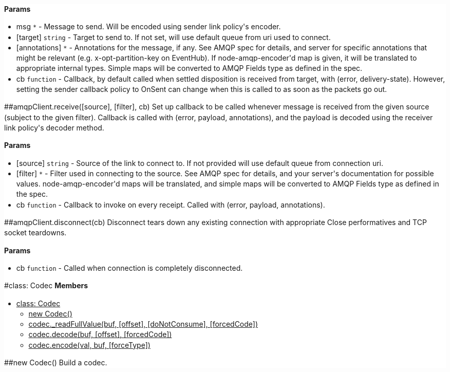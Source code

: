 **Params**

- msg `*` - Message to send.  Will be encoded using sender link policy's encoder.  
- \[target\] `string` - Target to send to.  If not set, will use default queue from uri used to connect.  
- \[annotations\] `*` - Annotations for the message, if any.  See AMQP spec for details, and server for specific
                              annotations that might be relevant (e.g. x-opt-partition-key on EventHub).  If node-amqp-encoder'd
                              map is given, it will be translated to appropriate internal types.  Simple maps will be converted
                              to AMQP Fields type as defined in the spec.  
- cb `function` - Callback, by default called when settled disposition is received from target, with (error, delivery-state).
                             However, setting the sender callback policy to OnSent can change when this is called to as soon as the packets go out.  

<a name="AMQPClient#receive"></a>
##amqpClient.receive([source], [filter], cb)
Set up callback to be called whenever message is received from the given source (subject to the given filter).
Callback is called with (error, payload, annotations), and the payload is decoded using the receiver link policy's
decoder method.

**Params**

- \[source\] `string` - Source of the link to connect to.  If not provided will use default queue from connection uri.  
- \[filter\] `*` - Filter used in connecting to the source.  See AMQP spec for details, and your server's documentation
                              for possible values.  node-amqp-encoder'd maps will be translated, and simple maps will be converted
                              to AMQP Fields type as defined in the spec.  
- cb `function` - Callback to invoke on every receipt.  Called with (error, payload, annotations).  

<a name="AMQPClient#disconnect"></a>
##amqpClient.disconnect(cb)
Disconnect tears down any existing connection with appropriate Close performatives and TCP socket teardowns.

**Params**

- cb `function` - Called when connection is completely disconnected.  

<a name="Codec"></a>
#class: Codec
**Members**

* [class: Codec](#Codec)
  * [new Codec()](#new_Codec)
  * [codec._readFullValue(buf, [offset], [doNotConsume], [forcedCode])](#Codec#_readFullValue)
  * [codec.decode(buf, [offset], [forcedCode])](#Codec#decode)
  * [codec.encode(val, buf, [forceType])](#Codec#encode)

<a name="new_Codec"></a>
##new Codec()
Build a codec.
